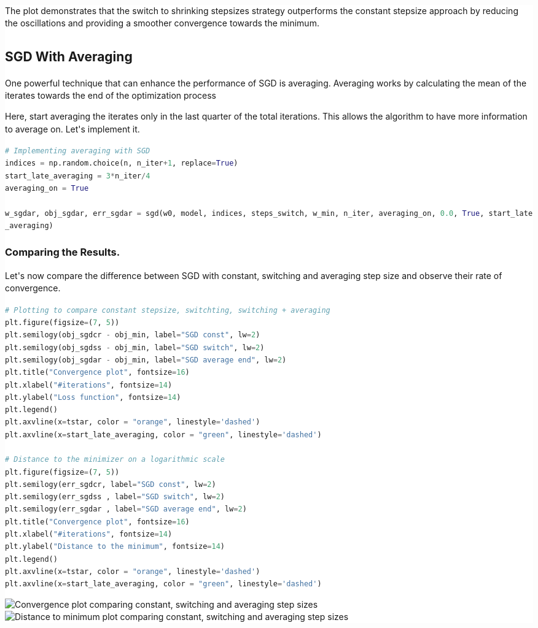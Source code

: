 The plot demonstrates that the switch to shrinking stepsizes strategy outperforms the constant stepsize approach by reducing the oscillations and providing a smoother convergence towards the minimum. 

## SGD With Averaging

One powerful technique that can enhance the performance of SGD is averaging. Averaging works by calculating the mean of the iterates towards the end of the optimization process

Here, start averaging the iterates only in the last quarter of the total iterations. This allows the algorithm to have more information to average on. Let's implement it.

```python
# Implementing averaging with SGD
indices = np.random.choice(n, n_iter+1, replace=True)
start_late_averaging = 3*n_iter/4
averaging_on = True 

w_sgdar, obj_sgdar, err_sgdar = sgd(w0, model, indices, steps_switch, w_min, n_iter, averaging_on, 0.0, True, start_late_averaging)
```

### Comparing the Results.

Let's now compare the difference between SGD with constant, switching and averaging step size and observe their rate of convergence.

```python
# Plotting to compare constant stepsize, switchting, switching + averaging
plt.figure(figsize=(7, 5))
plt.semilogy(obj_sgdcr - obj_min, label="SGD const", lw=2)
plt.semilogy(obj_sgdss - obj_min, label="SGD switch", lw=2)
plt.semilogy(obj_sgdar - obj_min, label="SGD average end", lw=2)
plt.title("Convergence plot", fontsize=16)
plt.xlabel("#iterations", fontsize=14)
plt.ylabel("Loss function", fontsize=14)
plt.legend()
plt.axvline(x=tstar, color = "orange", linestyle='dashed')
plt.axvline(x=start_late_averaging, color = "green", linestyle='dashed')

# Distance to the minimizer on a logarithmic scale
plt.figure(figsize=(7, 5))
plt.semilogy(err_sgdcr, label="SGD const", lw=2)
plt.semilogy(err_sgdss , label="SGD switch", lw=2)
plt.semilogy(err_sgdar , label="SGD average end", lw=2)
plt.title("Convergence plot", fontsize=16)
plt.xlabel("#iterations", fontsize=14)
plt.ylabel("Distance to the minimum", fontsize=14)
plt.legend()
plt.axvline(x=tstar, color = "orange", linestyle='dashed')
plt.axvline(x=start_late_averaging, color = "green", linestyle='dashed')
```

<div class="row mt-3 justify-content-center">
    <div class="col-sm-8 mt-3 mt-md-0">
        <picture>
            <img src="{{ 'images/blog/averaging1.png' | relative_url }}" width="100%" alt="Convergence plot comparing constant, switching and averaging step sizes">
        </picture>
    </div>
</div>
<div class="row mt-3 justify-content-center">
    <div class="col-sm-8 mt-3 mt-md-0">
        <picture>
            <img src="{{ 'images/blog/averaging2.png' | relative_url }}" width="100%" alt="Distance to minimum plot comparing constant, switching and averaging step sizes">
        </picture>
    </div>